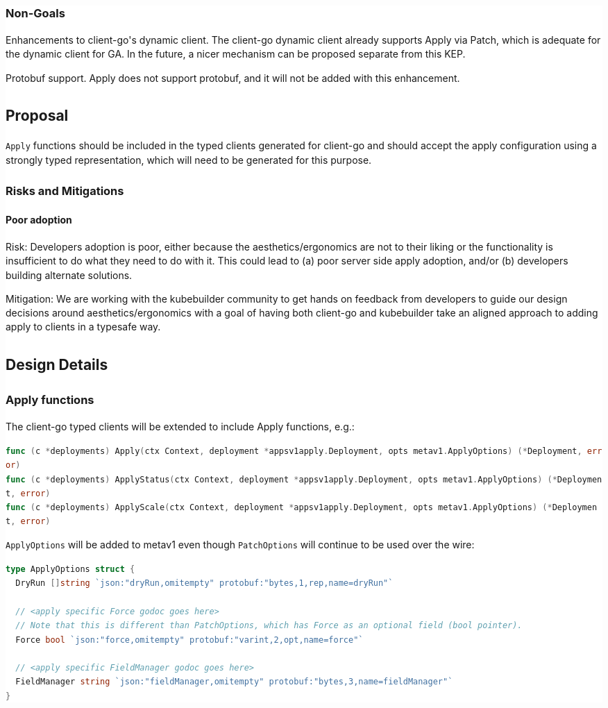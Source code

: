 ### Non-Goals

Enhancements to client-go's dynamic client. The client-go dynamic client already
supports Apply via Patch, which is adequate for the dynamic client for GA. In
the future, a nicer mechanism can be proposed separate from this KEP.

Protobuf support. Apply does not support protobuf, and it will not be added with
this enhancement.

## Proposal

`Apply` functions should be included in the typed clients generated for
client-go and should accept the apply configuration using a strongly typed
representation, which will need to be generated for this purpose.

### Risks and Mitigations

#### Poor adoption

Risk: Developers adoption is poor, either because the aesthetics/ergonomics are
not to their liking or the functionality is insufficient to do what they need to
do with it. This could lead to (a) poor server side apply adoption, and/or (b)
developers building alternate solutions.

Mitigation: We are working with the kubebuilder community to
get hands on feedback from developers to guide our design decisions around
aesthetics/ergonomics with a goal of having both client-go and kubebuilder
take an aligned approach to adding apply to clients in a typesafe way.

## Design Details

### Apply functions

The client-go typed clients will be extended to include Apply functions, e.g.:

```go
func (c *deployments) Apply(ctx Context, deployment *appsv1apply.Deployment, opts metav1.ApplyOptions) (*Deployment, error)
func (c *deployments) ApplyStatus(ctx Context, deployment *appsv1apply.Deployment, opts metav1.ApplyOptions) (*Deployment, error)
func (c *deployments) ApplyScale(ctx Context, deployment *appsv1apply.Deployment, opts metav1.ApplyOptions) (*Deployment, error)
```

`ApplyOptions` will be added to metav1 even though `PatchOptions` will continue
to be used over the wire:

```go
type ApplyOptions struct {
  DryRun []string `json:"dryRun,omitempty" protobuf:"bytes,1,rep,name=dryRun"`

  // <apply specific Force godoc goes here>
  // Note that this is different than PatchOptions, which has Force as an optional field (bool pointer).
  Force bool `json:"force,omitempty" protobuf:"varint,2,opt,name=force"`

  // <apply specific FieldManager godoc goes here>
  FieldManager string `json:"fieldManager,omitempty" protobuf:"bytes,3,name=fieldManager"`
}
```
